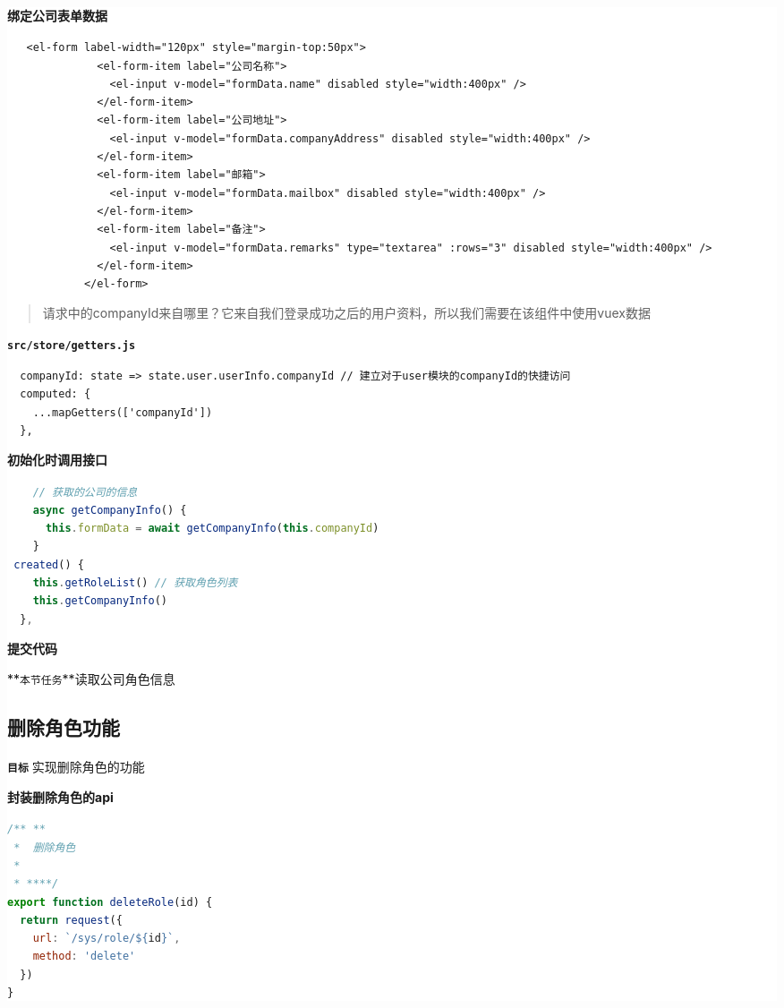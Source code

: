 **绑定公司表单数据**

```vue
   <el-form label-width="120px" style="margin-top:50px">
              <el-form-item label="公司名称">
                <el-input v-model="formData.name" disabled style="width:400px" />
              </el-form-item>
              <el-form-item label="公司地址">
                <el-input v-model="formData.companyAddress" disabled style="width:400px" />
              </el-form-item>
              <el-form-item label="邮箱">
                <el-input v-model="formData.mailbox" disabled style="width:400px" />
              </el-form-item>
              <el-form-item label="备注">
                <el-input v-model="formData.remarks" type="textarea" :rows="3" disabled style="width:400px" />
              </el-form-item>
            </el-form>
```

> 请求中的companyId来自哪里？它来自我们登录成功之后的用户资料，所以我们需要在该组件中使用vuex数据

 **`src/store/getters.js`**

```vue
  companyId: state => state.user.userInfo.companyId // 建立对于user模块的companyId的快捷访问
  computed: {
    ...mapGetters(['companyId'])
  },
```

**初始化时调用接口**

```js
    // 获取的公司的信息
    async getCompanyInfo() {
      this.formData = await getCompanyInfo(this.companyId)
    }
 created() {
    this.getRoleList() // 获取角色列表
    this.getCompanyInfo()
  },
```

**提交代码**

**`本节任务`**读取公司角色信息

## 删除角色功能

**`目标`**  实现删除角色的功能

**封装删除角色的api**

```js
/** **
 *  删除角色
 *
 * ****/
export function deleteRole(id) {
  return request({
    url: `/sys/role/${id}`,
    method: 'delete'
  })
}
```
